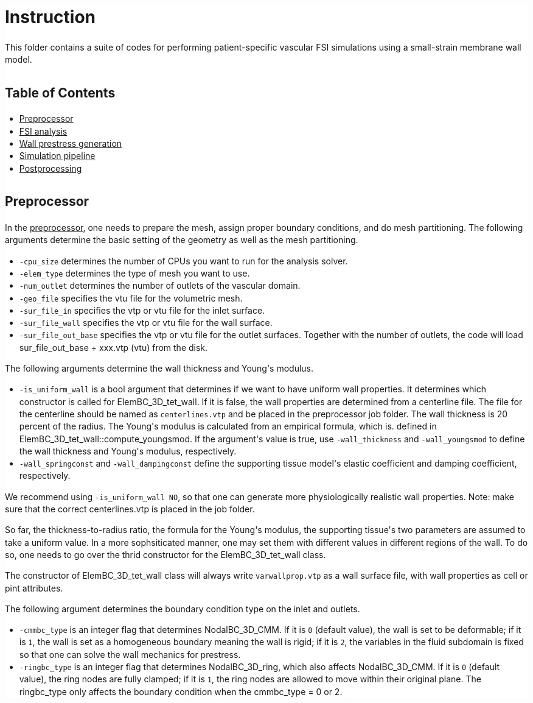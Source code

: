 # Instruction
This folder contains a suite of codes for performing patient-specific vascular FSI simulations using a small-strain membrane wall model.

## Table of Contents

- [Preprocessor](#Preprocessor)
- [FSI analysis](#FSI-Analysis)
- [Wall prestress generation](#Wall-prestress-generation)
- [Simulation pipeline](#Simulation-pipeline)
- [Postprocessing](#Postprocessing)

## Preprocessor
In the [preprocessor](preprocess_sv_tets.cpp), one needs to prepare the mesh, assign proper boundary conditions, and do mesh partitioning. The following arguments determine the basic setting of the geometry as well as the mesh partitioning.
* `-cpu_size` determines the number of CPUs you want to run for the analysis solver.
* `-elem_type` determines the type of mesh you want to use.
* `-num_outlet` determines the number of outlets of the vascular domain.
* `-geo_file` specifies the vtu file for the volumetric mesh.
* `-sur_file_in` specifies the vtp or vtu file for the inlet surface.
* `-sur_file_wall` specifies the vtp or vtu file for the wall surface.
* `-sur_file_out_base` specifies the vtp or vtu file for the outlet surfaces. Together with the number of outlets, the code will load sur_file_out_base + xxx.vtp (vtu) from the disk.

The following arguments determine the wall thickness and Young's modulus.
* `-is_uniform_wall` is a bool argument that determines if we want to have uniform wall properties. It determines which constructor is called for ElemBC_3D_tet_wall. If it is false, the wall properties are determined from a centerline file. The file for the centerline should be named as `centerlines.vtp` and be placed in the preprocessor job folder. The wall thickness is 20 percent of the radius. The Young's modulus is calculated from an empirical formula, which is. defined in ElemBC_3D_tet_wall::compute_youngsmod. If the argument's value is true, use `-wall_thickness` and `-wall_youngsmod` to define the wall thickness and Young's modulus, respectively.
* `-wall_springconst` and `-wall_dampingconst` define the supporting tissue model's elastic coefficient and damping coefficient, respectively.

We recommend using `-is_uniform_wall NO`, so that one can generate more physiologically realistic wall properties. Note: make sure that the correct centerlines.vtp is placed in the job folder.

So far, the thickness-to-radius ratio, the formula for the Young's modulus, the supporting tissue's two parameters are assumed to take a uniform value. In a more sophsiticated manner, one may set them with different values in different regions of the wall. To do so, one needs to go over the thrid constructor for the ElemBC_3D_tet_wall class.

The constructor of ElemBC_3D_tet_wall class will always write `varwallprop.vtp` as a wall surface file, with wall properties as cell or pint attributes. 

The following argument determines the boundary condition type on the inlet and outlets.
* `-cmmbc_type` is an integer flag that determines NodalBC_3D_CMM. If it is `0` (default value), the wall is set to be deformable; if it is `1`, the wall is set as a homogeneous boundary meaning the wall is rigid; if it is `2`, the variables in the fluid subdomain is fixed so that one can solve the wall mechanics for prestress.
* `-ringbc_type` is an integer flag that determines NodalBC_3D_ring, which also affects NodalBC_3D_CMM. If it is `0` (default value), the ring nodes are fully clamped; if it is `1`, the ring nodes are allowed to move within their original plane. The ringbc_type only affects the boundary condition when the cmmbc_type = 0 or 2.
